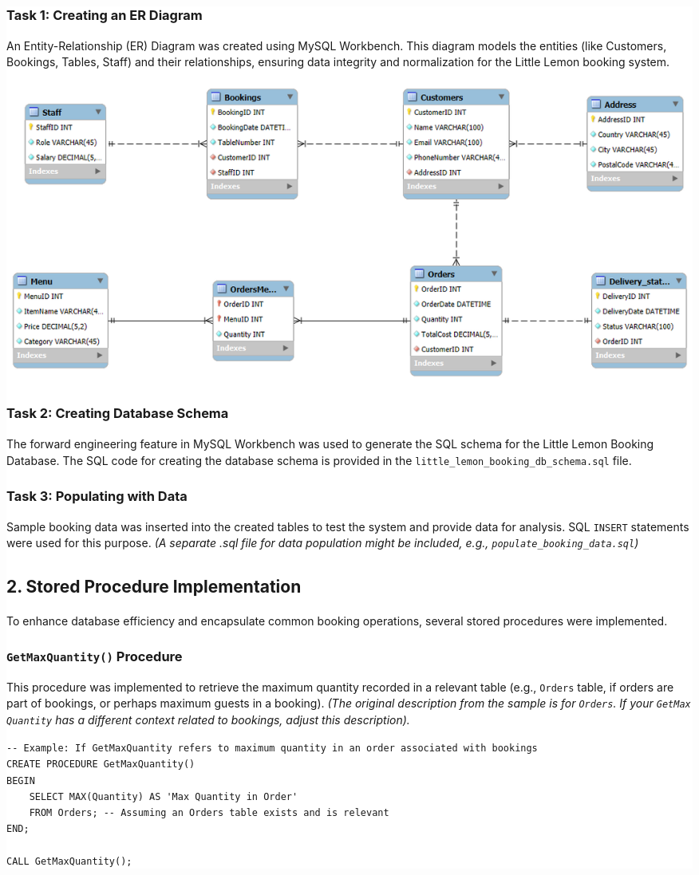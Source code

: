 ### Task 1: Creating an ER Diagram

An Entity-Relationship (ER) Diagram was created using MySQL Workbench. This diagram models the entities (like Customers, Bookings, Tables, Staff) and their relationships, ensuring data integrity and normalization for the Little Lemon booking system.

!["Little Lemon Booking System ER Diagram"](ER_DIAGRAM.png)

### Task 2: Creating Database Schema

The forward engineering feature in MySQL Workbench was used to generate the SQL schema for the Little Lemon Booking Database. The SQL code for creating the database schema is provided in the `little_lemon_booking_db_schema.sql` file.

### Task 3: Populating with Data

Sample booking data was inserted into the created tables to test the system and provide data for analysis. SQL `INSERT` statements were used for this purpose. *(A separate .sql file for data population might be included, e.g., `populate_booking_data.sql`)*

## 2. Stored Procedure Implementation

To enhance database efficiency and encapsulate common booking operations, several stored procedures were implemented.

### `GetMaxQuantity()` Procedure
This procedure was implemented to retrieve the maximum quantity recorded in a relevant table (e.g., `Orders` table, if orders are part of bookings, or perhaps maximum guests in a booking).
*(The original description from the sample is for `Orders`. If your `GetMaxQuantity` has a different context related to bookings, adjust this description).*

```MySQL
-- Example: If GetMaxQuantity refers to maximum quantity in an order associated with bookings
CREATE PROCEDURE GetMaxQuantity()
BEGIN
    SELECT MAX(Quantity) AS 'Max Quantity in Order'
    FROM Orders; -- Assuming an Orders table exists and is relevant
END;

CALL GetMaxQuantity();
```
